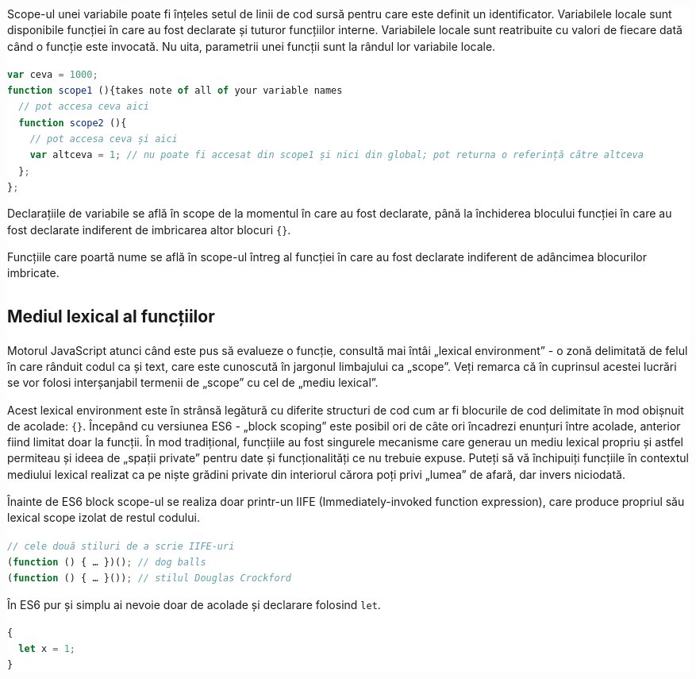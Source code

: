 Scope-ul unei variabile poate fi înțeles setul de linii de cod sursă pentru care este definit un identificator.
Variabilele locale sunt disponibile funcției în care au fost declarate și tuturor funcțiilor interne.
Variabilele locale sunt reatribuite cu valori de fiecare dată când o funcție este invocată.
Nu uita, parametrii unei funcții sunt la rândul lor variabile locale.

```javascript
var ceva = 1000;
function scope1 (){takes note of all of your variable names
  // pot accesa ceva aici
  function scope2 (){
    // pot accesa ceva și aici
    var altceva = 1; // nu poate fi accesat din scope1 și nici din global; pot returna o referință către altceva
  };
};
```

Declarațiile de variabile se află în scope de la momentul în care au fost declarate, până la închiderea blocului funcției în care au fost declarate indiferent de imbricarea altor blocuri `{}`.

Funcțiile care poartă nume se află în scope-ul întreg al funcției în care au fost declarate indiferent de adâncimea blocurilor imbricate.

## Mediul lexical al funcțiilor

Motorul JavaScript atunci când este pus să evalueze o funcție, consultă mai întâi „lexical environment” - o zonă delimitată de felul în care rânduit codul ca și text, care este cunoscută în jargonul limbajului ca „scope”. Veți remarca că în cuprinsul acestei lucrări se vor folosi interșanjabil termenii de „scope” cu cel de „mediu lexical”.

Acest lexical environment este în strânsă legătură cu diferite structuri de cod cum ar fi blocurile de cod delimitate în mod obișnuit de acolade: `{}`. Începând cu versiunea ES6 - „block scoping” este posibil ori de câte ori încadrezi enunțuri între acolade, anterior fiind limitat doar la funcții. În mod tradițional, funcțiile au fost singurele mecanisme care generau un mediu lexical propriu și astfel permiteau și ideea de „spații private” pentru date și funcționalități ce nu trebuie expuse. Puteți să vă închipuiți funcțiile în contextul mediului lexical realizat ca pe niște grădini private din interiorul cărora poți privi „lumea” de afară, dar invers niciodată.

Înainte de ES6 block scope-ul se realiza doar printr-un IIFE (Immediately-invoked function expression), care produce propriul său lexical scope izolat de restul codului.

```javascript
// cele două stiluri de a scrie IIFE-uri
(function () { … })(); // dog balls
(function () { … }()); // stilul Douglas Crockford
```

În ES6 pur și simplu ai nevoie doar de acolade și declarare folosind `let`.

```javascript
{
  let x = 1;
}
```
